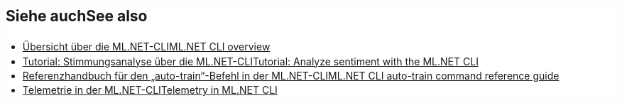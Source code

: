 ## <a name="see-also"></a><span data-ttu-id="48e11-158">Siehe auch</span><span class="sxs-lookup"><span data-stu-id="48e11-158">See also</span></span>

- [<span data-ttu-id="48e11-159">Übersicht über die ML.NET-CLI</span><span class="sxs-lookup"><span data-stu-id="48e11-159">ML.NET CLI overview</span></span>](../automate-training-with-cli.md)
- [<span data-ttu-id="48e11-160">Tutorial: Stimmungsanalyse über die ML.NET-CLI</span><span class="sxs-lookup"><span data-stu-id="48e11-160">Tutorial: Analyze sentiment with the ML.NET CLI</span></span>](../tutorials/sentiment-analysis-cli.md)
- [<span data-ttu-id="48e11-161">Referenzhandbuch für den „auto-train“-Befehl in der ML.NET-CLI</span><span class="sxs-lookup"><span data-stu-id="48e11-161">ML.NET CLI auto-train command reference guide</span></span>](../reference/ml-net-cli-reference.md)
- [<span data-ttu-id="48e11-162">Telemetrie in der ML.NET-CLI</span><span class="sxs-lookup"><span data-stu-id="48e11-162">Telemetry in ML.NET CLI</span></span>](../resources/ml-net-cli-telemetry.md)
